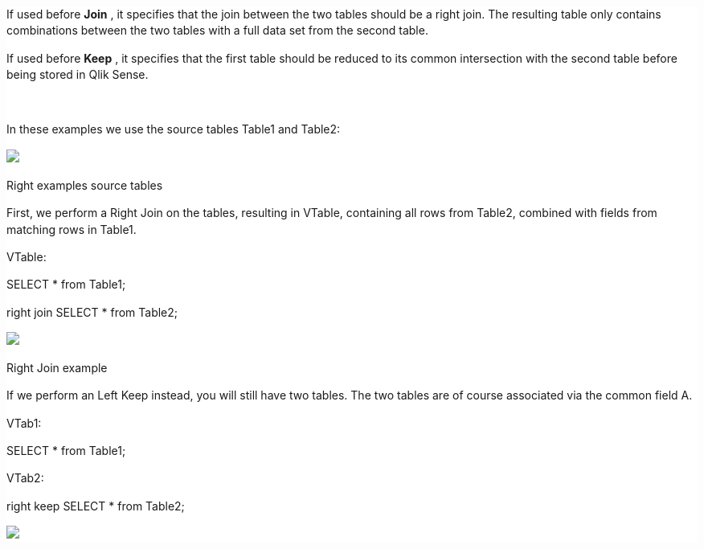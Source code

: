 If used before
 **Join** ,
it specifies that the join between the two tables should be a right
join. The resulting table only contains combinations between the two
tables with a full data set from the second table.

If used before
 **Keep** ,
it specifies that the first table should be reduced to its common
intersection with the second table before being stored in Qlik Sense.

 

In these examples we use the source tables Table1 and Table2:

<div class="picture" data-autonumposition="none">

![](Resources/Images/ex_gen_JoinKeep1.png)



<div class="caption" data-autonumposition="none">

Right examples source tables



First, we perform a
Right Join on the tables, resulting in VTable, containing all rows from
Table2, combined with fields from matching rows in Table1.

VTable:

SELECT \* from Table1;

right join SELECT \* from Table2;

<div class="picture" data-autonumposition="none">

![](Resources/Images/ex_gen_JoinKeep6.png)



<div class="caption" data-autonumposition="none">

Right Join example



If we perform an
Left Keep instead, you will still have two tables. The two tables are
of course associated via the common field A.

VTab1:

SELECT \* from Table1;

VTab2:

right keep SELECT \* from Table2;

<div class="picture" data-autonumposition="none">

![](Resources/Images/ex_gen_JoinKeep7.png)
